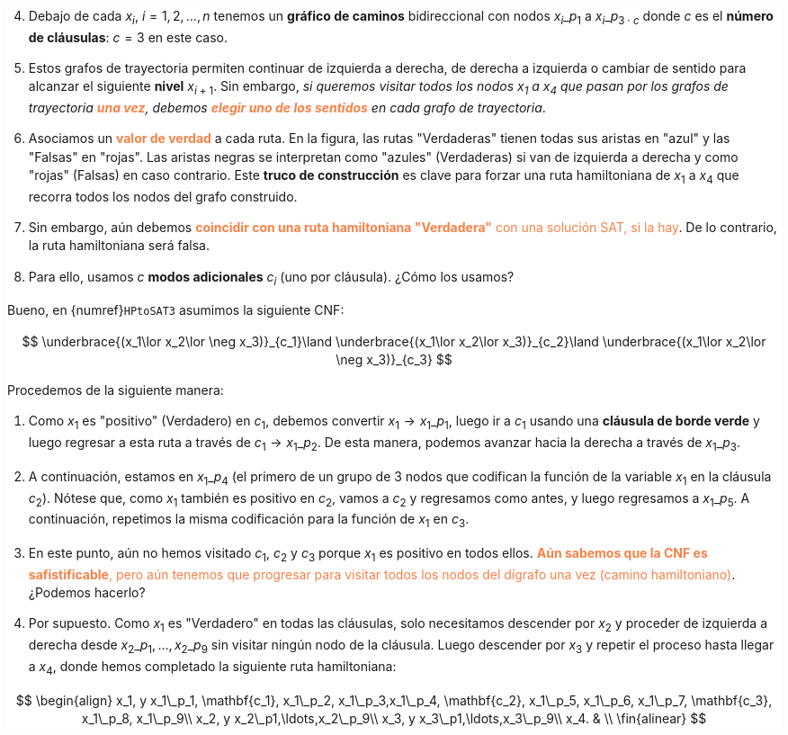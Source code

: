 4. Debajo de cada $x_i$, $i=1,2,\ldots,n$ tenemos un **gráfico de caminos** bidireccional con nodos $x_i$\_$p_1$ a $x_i$\_$p_{3\cdot c}$ donde $c$ es el **número de cláusulas**: $c=3$ en este caso.

5. Estos grafos de trayectoria permiten continuar de izquierda a derecha, de derecha a izquierda o cambiar de sentido para alcanzar el siguiente **nivel** $x_{i+1}$. Sin embargo, *si queremos visitar todos los nodos $x_1$ a $x_4$ que pasan por los grafos de trayectoria <span style="color:#f88146">**una vez**</span>, debemos <span style="color:#f88146">**elegir uno de los sentidos**</span> en cada grafo de trayectoria*.

6. Asociamos un <span style="color:#f88146">**valor de verdad**</span> a cada ruta. En la figura, las rutas "Verdaderas" tienen todas sus aristas en "azul" y las "Falsas" en "rojas". Las aristas negras se interpretan como "azules" (Verdaderas) si van de izquierda a derecha y como "rojas" (Falsas) en caso contrario. Este **truco de construcción** es clave para forzar una ruta hamiltoniana de $x_1$ a $x_4$ que recorra todos los nodos del grafo construido.

7. Sin embargo, aún debemos <span style="color:#f88146">**coincidir con una ruta hamiltoniana "Verdadera"** con una solución SAT, si la hay</span>. De lo contrario, la ruta hamiltoniana será falsa.

8. Para ello, usamos $c$ **modos adicionales** $c_i$ (uno por cláusula). ¿Cómo los usamos?

Bueno, en {numref}`HPtoSAT3` asumimos la siguiente CNF:

$$
\underbrace{(x_1\lor x_2\lor \neg x_3)}_{c_1}\land \underbrace{(x_1\lor x_2\lor x_3)}_{c_2}\land \underbrace{(x_1\lor x_2\lor \neg x_3)}_{c_3}
$$

Procedemos de la siguiente manera:

1. Como $x_1$ es "positivo" (Verdadero) en $c_1$, debemos convertir $x_1\rightarrow x_1\_p_1$, luego ir a $c_1$ usando una **cláusula de borde verde** y luego regresar a esta ruta a través de $c_1\rightarrow x_1\_p_2$. De esta manera, podemos avanzar hacia la derecha a través de $x_1\_p_3$.

2. A continuación, estamos en $x_1\_p_4$ (el primero de un grupo de $3$ nodos que codifican la función de la variable $x_1$ en la cláusula $c_2$). Nótese que, como $x_1$ también es positivo en $c_2$, vamos a $c_2$ y regresamos como antes, y luego regresamos a $x_1\_p_5$. A continuación, repetimos la misma codificación para la función de $x_1$ en $c_3$.

3. En este punto, aún no hemos visitado $c_1$, $c_2$ y $c_3$ porque $x_1$ es positivo en todos ellos. <span style="color:#f88146">**Aún sabemos que la CNF es safistificable**, pero aún tenemos que progresar para visitar todos los nodos del dígrafo una vez (camino hamiltoniano)</span>. ¿Podemos hacerlo?

4. Por supuesto. Como $x_1$ es "Verdadero" en todas las cláusulas, solo necesitamos descender por $x_2$ y proceder de izquierda a derecha desde $x_2\_p_1,\ldots,x_2\_p_9$ sin visitar ningún nodo de la cláusula. Luego descender por $x_3$ y repetir el proceso hasta llegar a $x_4$, donde hemos completado la siguiente ruta hamiltoniana:

$$
\begin{align}
x_1, y x_1\_p_1, \mathbf{c_1}, x_1\_p_2, x_1\_p_3,x_1\_p_4, \mathbf{c_2}, x_1\_p_5, x_1\_p_6, x_1\_p_7, \mathbf{c_3}, x_1\_p_8, x_1\_p_9\\
x_2, y x_2\_p1,\ldots,x_2\_p_9\\
x_3, y x_3\_p1,\ldots,x_3\_p_9\\
x_4. & \\
\fin{alinear}
$$
